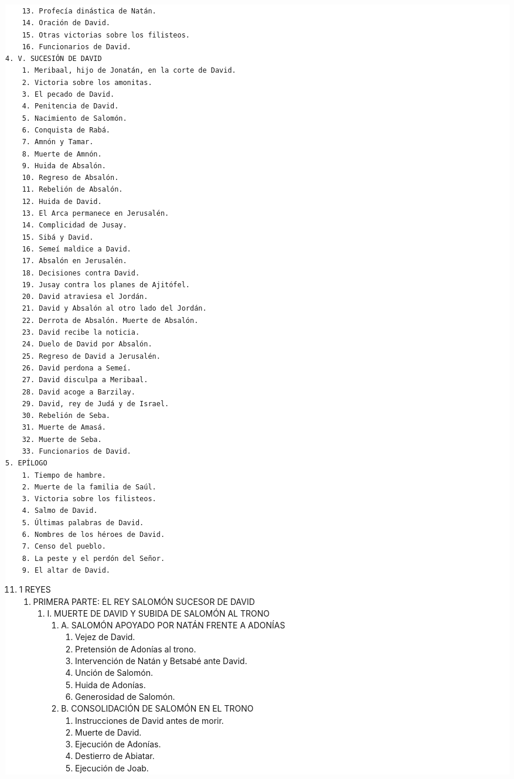 		13. Profecía dinástica de Natán. 
		14. Oración de David. 
		15. Otras victorias sobre los filisteos. 
		16. Funcionarios de David. 
	4. V. SUCESIÓN DE DAVID 
		1. Meribaal, hijo de Jonatán, en la corte de David. 
		2. Victoria sobre los amonitas. 
		3. El pecado de David. 
		4. Penitencia de David. 
		5. Nacimiento de Salomón. 
		6. Conquista de Rabá. 
		7. Amnón y Tamar. 
		8. Muerte de Amnón. 
		9. Huida de Absalón. 
		10. Regreso de Absalón. 
		11. Rebelión de Absalón. 
		12. Huida de David. 
		13. El Arca permanece en Jerusalén. 
		14. Complicidad de Jusay. 
		15. Sibá y David. 
		16. Semeí maldice a David. 
		17. Absalón en Jerusalén. 
		18. Decisiones contra David. 
		19. Jusay contra los planes de Ajitófel. 
		20. David atraviesa el Jordán. 
		21. David y Absalón al otro lado del Jordán. 
		22. Derrota de Absalón. Muerte de Absalón. 
		23. David recibe la noticia. 
		24. Duelo de David por Absalón. 
		25. Regreso de David a Jerusalén. 
		26. David perdona a Semeí. 
		27. David disculpa a Meribaal. 
		28. David acoge a Barzilay. 
		29. David, rey de Judá y de Israel. 
		30. Rebelión de Seba. 
		31. Muerte de Amasá. 
		32. Muerte de Seba. 
		33. Funcionarios de David. 
	5. EPÍLOGO 
		1. Tiempo de hambre. 
		2. Muerte de la familia de Saúl. 
		3. Victoria sobre los filisteos. 
		4. Salmo de David. 
		5. Últimas palabras de David. 
		6. Nombres de los héroes de David. 
		7. Censo del pueblo. 
		8. La peste y el perdón del Señor. 
		9. El altar de David. 
11. 1 REYES 
	1. PRIMERA PARTE: EL REY SALOMÓN SUCESOR DE DAVID 
		1. I. MUERTE DE DAVID Y SUBIDA DE SALOMÓN AL TRONO 
			1. A. SALOMÓN APOYADO POR NATÁN FRENTE A ADONÍAS 
				1. Vejez de David. 
				2. Pretensión de Adonías al trono. 
				3. Intervención de Natán y Betsabé ante David. 
				4. Unción de Salomón. 
				5. Huida de Adonías. 
				6. Generosidad de Salomón. 
			2. B. CONSOLIDACIÓN DE SALOMÓN EN EL TRONO 
				1. Instrucciones de David antes de morir. 
				2. Muerte de David. 
				3. Ejecución de Adonías. 
				4. Destierro de Abiatar. 
				5. Ejecución de Joab. 